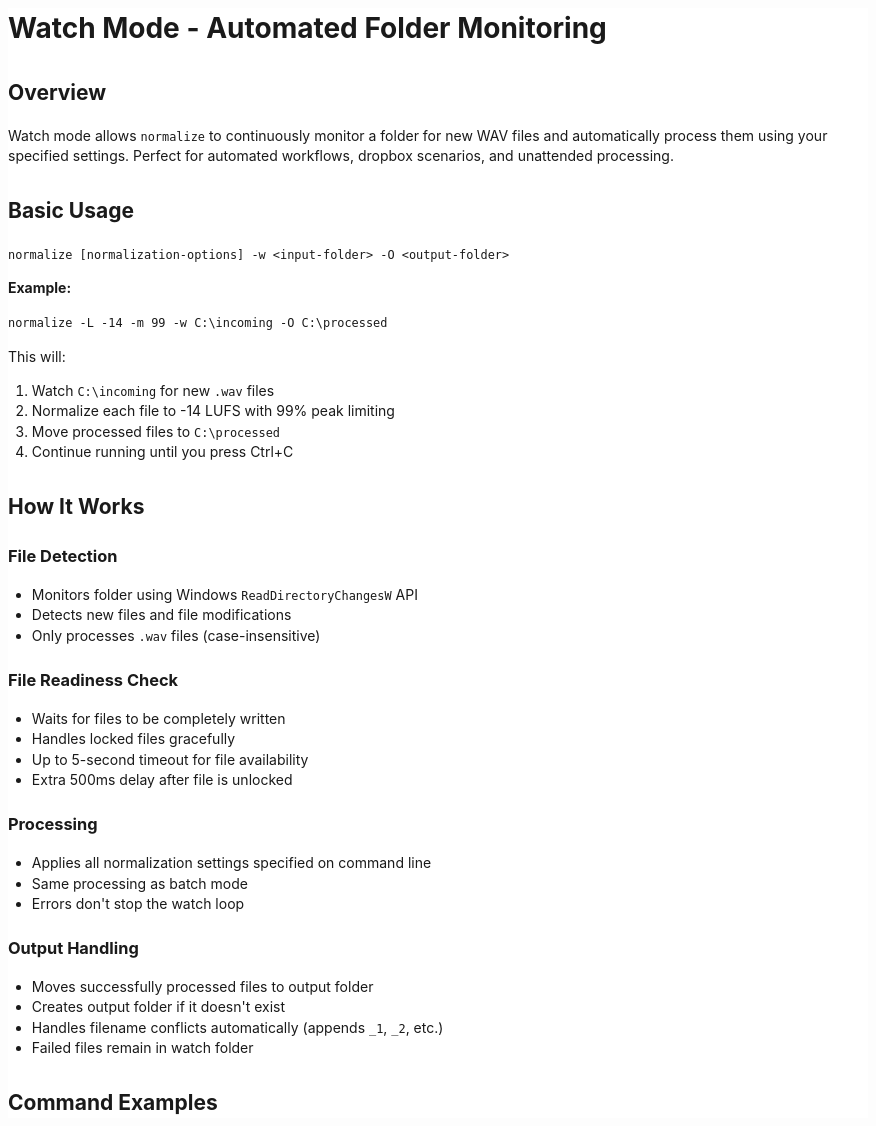 # Watch Mode - Automated Folder Monitoring

## Overview

Watch mode allows `normalize` to continuously monitor a folder for new WAV files and automatically process them using your specified settings. Perfect for automated workflows, dropbox scenarios, and unattended processing.

## Basic Usage

```batch
normalize [normalization-options] -w <input-folder> -O <output-folder>
```

**Example:**
```batch
normalize -L -14 -m 99 -w C:\incoming -O C:\processed
```

This will:
1. Watch `C:\incoming` for new `.wav` files
2. Normalize each file to -14 LUFS with 99% peak limiting
3. Move processed files to `C:\processed`
4. Continue running until you press Ctrl+C

## How It Works

### File Detection
- Monitors folder using Windows `ReadDirectoryChangesW` API
- Detects new files and file modifications
- Only processes `.wav` files (case-insensitive)

### File Readiness Check
- Waits for files to be completely written
- Handles locked files gracefully
- Up to 5-second timeout for file availability
- Extra 500ms delay after file is unlocked

### Processing
- Applies all normalization settings specified on command line
- Same processing as batch mode
- Errors don't stop the watch loop

### Output Handling
- Moves successfully processed files to output folder
- Creates output folder if it doesn't exist
- Handles filename conflicts automatically (appends `_1`, `_2`, etc.)
- Failed files remain in watch folder

## Command Examples
